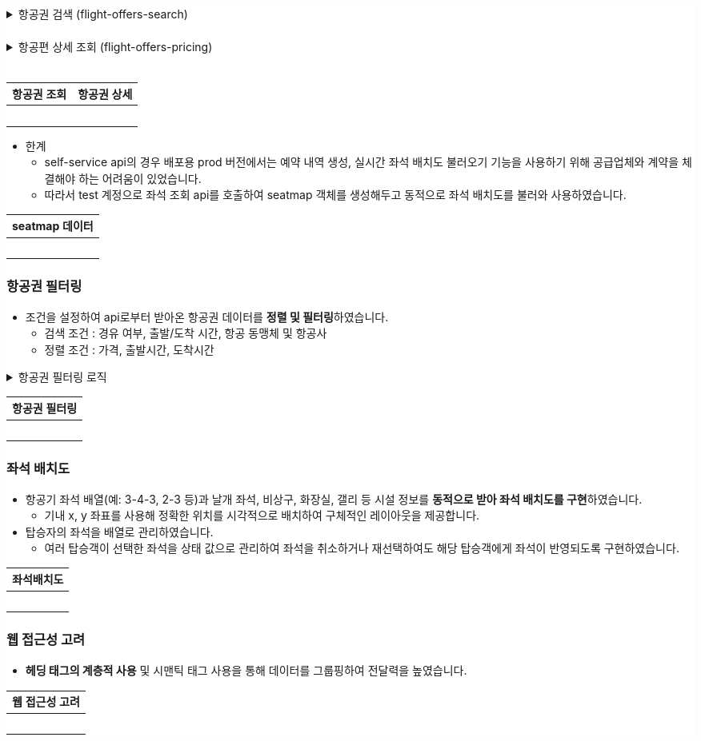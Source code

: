 <details><summary>항공권 검색 (flight-offers-search)</summary></details>

<br/>

<details><summary>항공편 상세 조회 (flight-offers-pricing)</summary></details>

<br/>

| 항공권 조회                                                                                                       | 항공권 상세                                                                                                       |
| ----------------------------------------------------------------------------------------------------------------- | ----------------------------------------------------------------------------------------------------------------- |
| <img alt="" src="https://github.com/user-attachments/assets/0b2aa730-2869-487f-be0b-529154dff88e" width="100%" /> | <img alt="" src="https://github.com/user-attachments/assets/df33f284-6d7b-4387-a82f-6a7f50705625" width="100%" /> |

- 한계
  - self-service api의 경우 배포용 prod 버전에서는 예약 내역 생성, 실시간 좌석 배치도 불러오기 기능을 사용하기 위해 공급업체와 계약을 체결해야 하는 어려움이 있었습니다.
  - 따라서 test 계정으로 좌석 조회 api를 호출하여 seatmap 객체를 생성해두고 동적으로 좌석 배치도를 불러와 사용하였습니다.

| seatmap 데이터                                                                                                   |
| ---------------------------------------------------------------------------------------------------------------- |
| <img alt="" src="https://github.com/user-attachments/assets/a79e3b9e-ae34-46e5-ac07-0f49e6e2137b" width="200" /> |

### 항공권 필터링

- 조건을 설정하여 api로부터 받아온 항공권 데이터를 **정렬 및 필터링**하였습니다.
  - 검색 조건 : 경유 여부, 출발/도착 시간, 항공 동맹체 및 항공사
  - 정렬 조건 : 가격, 출발시간, 도착시간

<details><summary>항공권 필터링 로직</summary></details>

| 항공권 필터링                                                                                                     |
| ----------------------------------------------------------------------------------------------------------------- |
| <img alt="" src="https://github.com/user-attachments/assets/1710853d-dd7a-4993-81c9-aeac5965def6" width="100%" /> |

### 좌석 배치도

- 항공기 좌석 배열(예: 3-4-3, 2-3 등)과 날개 좌석, 비상구, 화장실, 갤리 등 시설 정보를 **동적으로 받아 좌석 배치도를 구현**하였습니다.
  - 기내 x, y 좌표를 사용해 정확한 위치를 시각적으로 배치하여 구체적인 레이아웃을 제공합니다.
- 탑승자의 좌석을 배열로 관리하였습니다.
  - 여러 탑승객이 선택한 좌석을 상태 값으로 관리하여 좌석을 취소하거나 재선택하여도 해당 탑승객에게 좌석이 반영되도록 구현하였습니다.

| 좌석배치도                                                                                                        |
| ----------------------------------------------------------------------------------------------------------------- |
| <img alt="" src="https://github.com/user-attachments/assets/0f885725-e029-4d50-b05f-d3f66b35dd36" width="100%" /> |

### 웹 접근성 고려

- **헤딩 태그의 계층적 사용** 및 시맨틱 태그 사용을 통해 데이터를 그룹핑하여 전달력을 높였습니다.

<table>
    <thead>
        <tr>
            <th colspan="2">웹 접근성 고려</th>
        </tr>
    </thead>
    <tbody>
        <tr>
          <td width="50%">
            <img alt="" src="https://github.com/user-attachments/assets/1f62e3c2-0deb-420d-91a4-e73f15ec7e78" width="100%" />
          </td>
          <td width="50%">
            <img alt="" src="https://github.com/user-attachments/assets/1f62e3c2-0deb-420d-91a4-e73f15ec7e78" width="100%" />
          </td>
        </tr>
    </tbody>
</table>